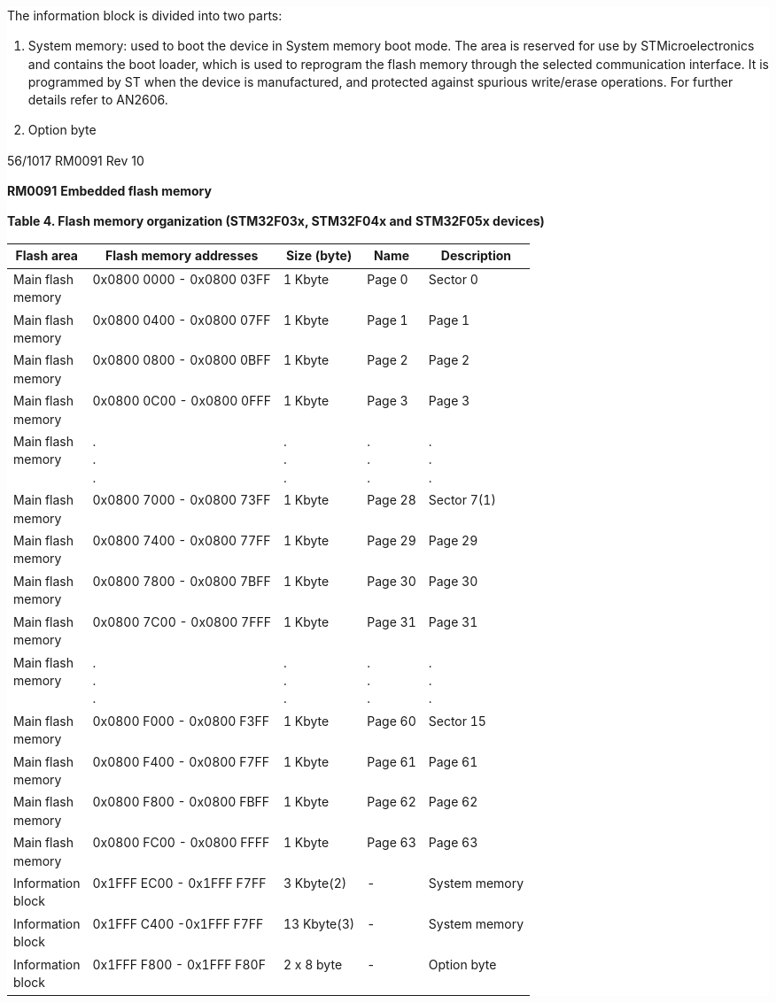 The information block is divided into two parts:


1. System memory: used to boot the device in System memory boot mode. The area is
reserved for use by STMicroelectronics and contains the boot loader, which is used to
reprogram the flash memory through the selected communication interface. It is
programmed by ST when the device is manufactured, and protected against spurious
write/erase operations. For further details refer to AN2606.


2. Option byte


56/1017 RM0091 Rev 10


**RM0091** **Embedded flash memory**


**Table 4. Flash memory organization (STM32F03x, STM32F04x and**
**STM32F05x devices)**
























|Flash area|Flash memory addresses|Size (byte)|Name|Description|
|---|---|---|---|---|
|Main flash<br>memory|0x0800 0000 - 0x0800 03FF|1 Kbyte|Page 0|Sector 0|
|Main flash<br>memory|0x0800 0400 - 0x0800 07FF|1 Kbyte|Page 1|Page 1|
|Main flash<br>memory|0x0800 0800 - 0x0800 0BFF|1 Kbyte|Page 2|Page 2|
|Main flash<br>memory|0x0800 0C00 - 0x0800 0FFF|1 Kbyte|Page 3|Page 3|
|Main flash<br>memory|.<br>.<br>.|.<br>.<br>.|.<br>.<br>.|.<br>.<br>.|
|Main flash<br>memory|0x0800 7000 - 0x0800 73FF|1 Kbyte|Page 28|Sector 7(1)|
|Main flash<br>memory|0x0800 7400 - 0x0800 77FF|1 Kbyte|Page 29|Page 29|
|Main flash<br>memory|0x0800 7800 - 0x0800 7BFF|1 Kbyte|Page 30|Page 30|
|Main flash<br>memory|0x0800 7C00 - 0x0800 7FFF|1 Kbyte|Page 31|Page 31|
|Main flash<br>memory|.<br>.<br>.|.<br>.<br>.|.<br>.<br>.|.<br>.<br>.|
|Main flash<br>memory|0x0800 F000 - 0x0800 F3FF|1 Kbyte|Page 60|Sector 15|
|Main flash<br>memory|0x0800 F400 - 0x0800 F7FF|1 Kbyte|Page 61|Page 61|
|Main flash<br>memory|0x0800 F800 - 0x0800 FBFF|1 Kbyte|Page 62|Page 62|
|Main flash<br>memory|0x0800 FC00 - 0x0800 FFFF|1 Kbyte|Page 63|Page 63|
|Information<br>block|0x1FFF EC00 - 0x1FFF F7FF|3 Kbyte(2)|-|System memory|
|Information<br>block|0x1FFF C400 -0x1FFF F7FF|13 Kbyte(3)|-|System memory|
|Information<br>block|0x1FFF F800 - 0x1FFF F80F|2 x 8 byte|-|Option byte|
